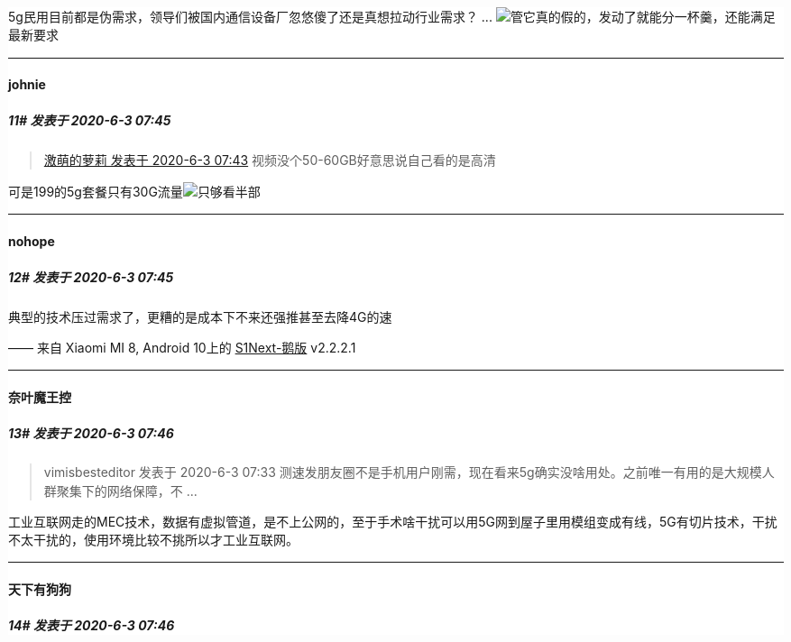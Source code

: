 5g民用目前都是伪需求，领导们被国内通信设备厂忽悠傻了还是真想拉动行业需求？ ...</blockquote>
<img src="https://static.saraba1st.com/image/smiley/face2017/033.png" referrerpolicy="no-referrer">管它真的假的，发动了就能分一杯羹，还能满足最新要求







-----

####  johnie  
##### 11#       发表于 2020-6-3 07:45



<blockquote><a href="httphttps://bbs.saraba1st.com/2b/forum.php?mod=redirect&amp;goto=findpost&amp;pid=47658113&amp;ptid=1939304" target="_blank">激萌的萝莉 发表于 2020-6-3 07:43</a>
视频没个50-60GB好意思说自己看的是高清</blockquote>
可是199的5g套餐只有30G流量<img src="https://static.saraba1st.com/image/smiley/face2017/067.png" referrerpolicy="no-referrer">只够看半部







-----

####  nohope  
##### 12#       发表于 2020-6-3 07:45




典型的技术压过需求了，更糟的是成本下不来还强推甚至去降4G的速

—— 来自 Xiaomi MI 8, Android 10上的 [S1Next-鹅版](https://github.com/ykrank/S1-Next/releases) v2.2.2.1







-----

####  奈叶魔王控  
##### 13#       发表于 2020-6-3 07:46



<blockquote>vimisbesteditor 发表于 2020-6-3 07:33
测速发朋友圈不是手机用户刚需，现在看来5g确实没啥用处。之前唯一有用的是大规模人群聚集下的网络保障，不 ...</blockquote>
工业互联网走的MEC技术，数据有虚拟管道，是不上公网的，至于手术啥干扰可以用5G网到屋子里用模组变成有线，5G有切片技术，干扰不太干扰的，使用环境比较不挑所以才工业互联网。







-----

####  天下有狗狗  
##### 14#       发表于 2020-6-3 07:46
